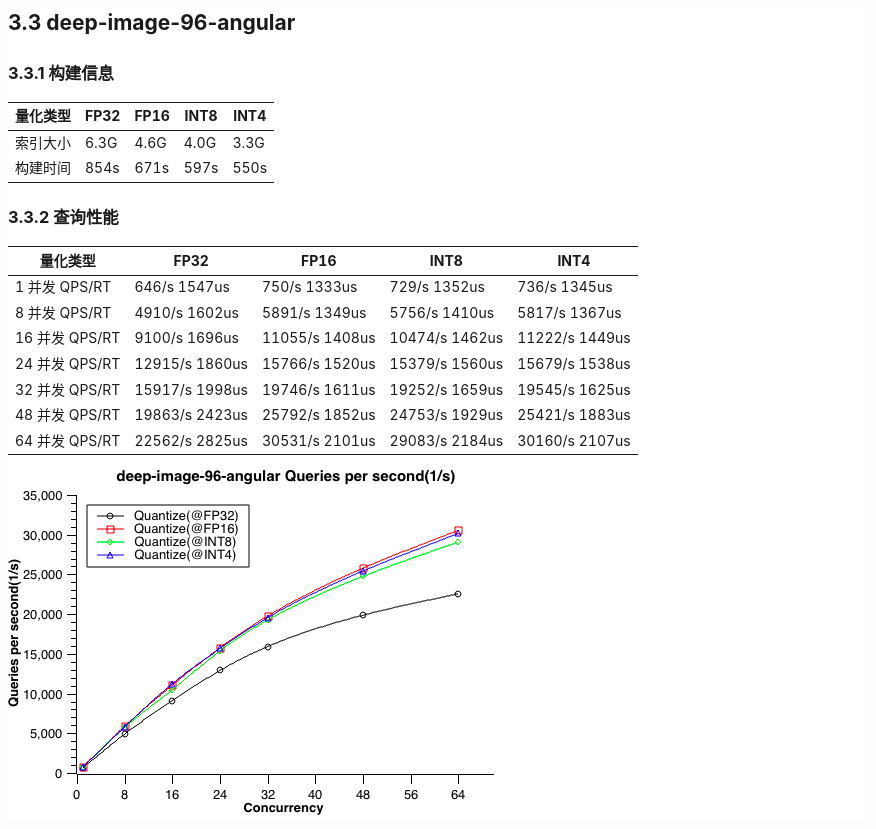 ## 3.3 deep-image-96-angular

### 3.3.1 构建信息

|量化类型|FP32|FP16|INT8|INT4|
|---|---|---|---|---|
|索引大小|6.3G|4.6G|4.0G|3.3G|
|构建时间|854s|671s|597s|550s|

### 3.3.2 查询性能

|量化类型|FP32|FP16|INT8|INT4|
|---|---|---|---|---|
|1 并发 QPS/RT | 646/s	1547us    |750/s	1333us    |729/s	1352us    |736/s	1345us|
|8 并发 QPS/RT | 4910/s	1602us    |5891/s	1349us    |5756/s	1410us    |5817/s	1367us|
|16 并发 QPS/RT| 9100/s	1696us    |11055/s	1408us    |10474/s	1462us    |11222/s	1449us|
|24 并发 QPS/RT| 12915/s	1860us    |15766/s	1520us    |15379/s	1560us    |15679/s	1538us|
|32 并发 QPS/RT| 15917/s	1998us    |19746/s	1611us    |19252/s	1659us    |19545/s	1625us|
|48 并发 QPS/RT| 19863/s	2423us    |25792/s	1852us    |24753/s	1929us    |25421/s	1883us|
|64 并发 QPS/RT| 22562/s	2825us    |30531/s	2101us    |29083/s	2184us    |30160/s	2107us|

![QPS](/images/deep-image-96-angular-qps.png)
